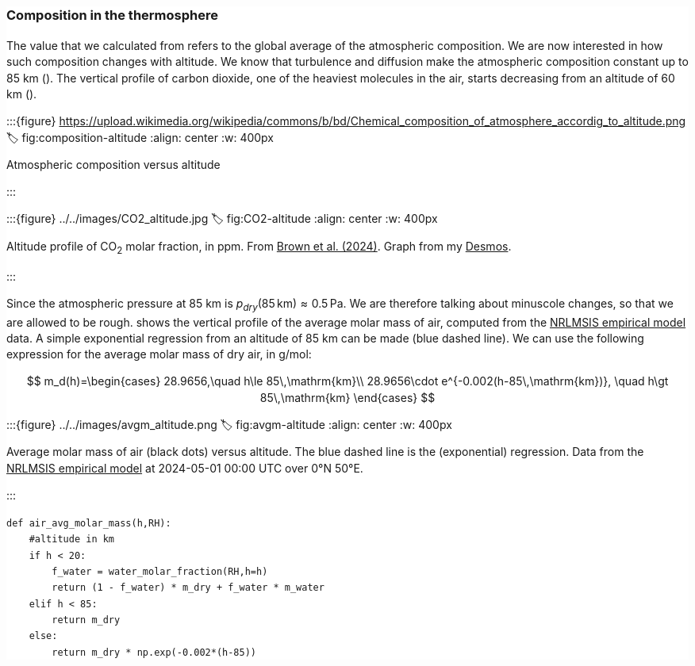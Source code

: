 ### Composition in the thermosphere

The value that we calculated from [](tab:composition) refers to the global average of the atmospheric composition. We are now interested in how such composition changes with altitude. We know that turbulence and diffusion make the atmospheric composition constant up to 85 km ([](#fig:composition-altitude)). The vertical profile of carbon dioxide, one of the heaviest molecules in the air, starts decreasing from an altitude of 60 km ([](#fig:CO2-altitude)). 

:::{figure} https://upload.wikimedia.org/wikipedia/commons/b/bd/Chemical_composition_of_atmosphere_accordig_to_altitude.png
:label: fig:composition-altitude
:align: center
:w: 400px

Atmospheric composition versus altitude

:::

:::{figure} ../../images/CO2_altitude.jpg
:label: fig:CO2-altitude
:align: center
:w: 400px

Altitude profile of $\mathrm{CO}_2$ molar fraction, in ppm. From [Brown et al. (2024)](https://doi.org/10.1029/2024JA032659). Graph from my [Desmos](https://www.desmos.com/calculator/ohzv68xy5w).

:::

Since the atmospheric pressure at 85 km is $p_{dry}(85\,\mathrm{km})\approx 0.5\,\mathrm{Pa}$. We are therefore talking about minuscole changes, so that we are allowed to be rough. [](#fig:avgm-altitude) shows the vertical profile of the average molar mass of air, computed from the [NRLMSIS empirical model](https://swx-trec.com/msis/) data. A simple exponential regression from an altitude of 85 km can be made (blue dashed line). We can use the following expression for the average molar mass of dry air, in g/mol:

$$
m_d(h)=\begin{cases}
28.9656,\quad h\le 85\,\mathrm{km}\\
28.9656\cdot e^{-0.002(h-85\,\mathrm{km})}, \quad h\gt 85\,\mathrm{km}
\end{cases}
$$


:::{figure} ../../images/avgm_altitude.png
:label: fig:avgm-altitude
:align: center
:w: 400px


Average molar mass of air (black dots) versus altitude. The blue dashed line is the (exponential) regression. Data from the [NRLMSIS empirical model](https://swx-trec.com/msis/) at 2024-05-01 00:00 UTC over 0°N 50°E. 

:::

```{code-cell} ipython
def air_avg_molar_mass(h,RH):
    #altitude in km
    if h < 20:
        f_water = water_molar_fraction(RH,h=h)
        return (1 - f_water) * m_dry + f_water * m_water
    elif h < 85:
        return m_dry
    else:
        return m_dry * np.exp(-0.002*(h-85))
```
